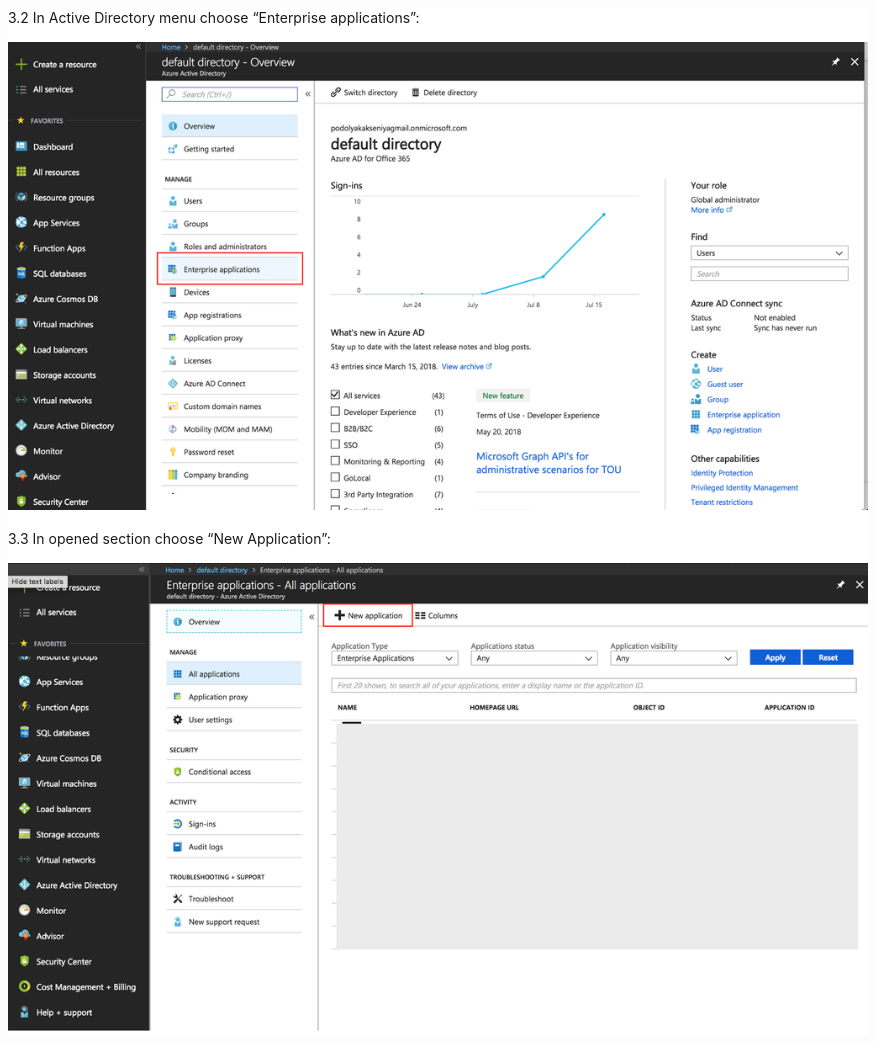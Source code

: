 3.2 In Active Directory menu choose “Enterprise applications”:  

![](https://github.com/2ZGroupSolutionsArticles/Article_KZ001/blob/master/Images/image20.png)

3.3 In opened section choose “New Application”:  

![](https://github.com/2ZGroupSolutionsArticles/Article_KZ001/blob/master/Images/image30.png)
